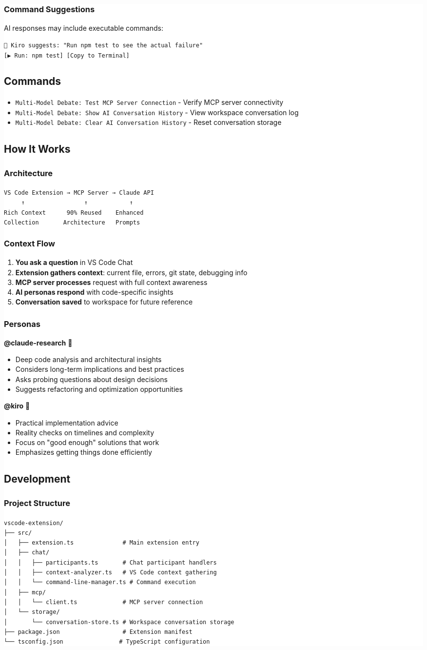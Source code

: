 ### Command Suggestions
AI responses may include executable commands:
```
🔧 Kiro suggests: "Run npm test to see the actual failure"
[▶️ Run: npm test] [Copy to Terminal]
```

## Commands

- `Multi-Model Debate: Test MCP Server Connection` - Verify MCP server connectivity
- `Multi-Model Debate: Show AI Conversation History` - View workspace conversation log
- `Multi-Model Debate: Clear AI Conversation History` - Reset conversation storage

## How It Works

### Architecture
```
VS Code Extension → MCP Server → Claude API
     ↑                 ↑            ↑
Rich Context      90% Reused    Enhanced
Collection       Architecture   Prompts
```

### Context Flow
1. **You ask a question** in VS Code Chat
2. **Extension gathers context**: current file, errors, git state, debugging info
3. **MCP server processes** request with full context awareness
4. **AI personas respond** with code-specific insights
5. **Conversation saved** to workspace for future reference

### Personas

**@claude-research** 🧠
- Deep code analysis and architectural insights
- Considers long-term implications and best practices
- Asks probing questions about design decisions
- Suggests refactoring and optimization opportunities

**@kiro** 🔧
- Practical implementation advice
- Reality checks on timelines and complexity
- Focus on "good enough" solutions that work
- Emphasizes getting things done efficiently

## Development

### Project Structure
```
vscode-extension/
├── src/
│   ├── extension.ts              # Main extension entry
│   ├── chat/
│   │   ├── participants.ts       # Chat participant handlers
│   │   ├── context-analyzer.ts   # VS Code context gathering
│   │   └── command-line-manager.ts # Command execution
│   ├── mcp/
│   │   └── client.ts             # MCP server connection
│   └── storage/
│       └── conversation-store.ts # Workspace conversation storage
├── package.json                  # Extension manifest
└── tsconfig.json                # TypeScript configuration
```
